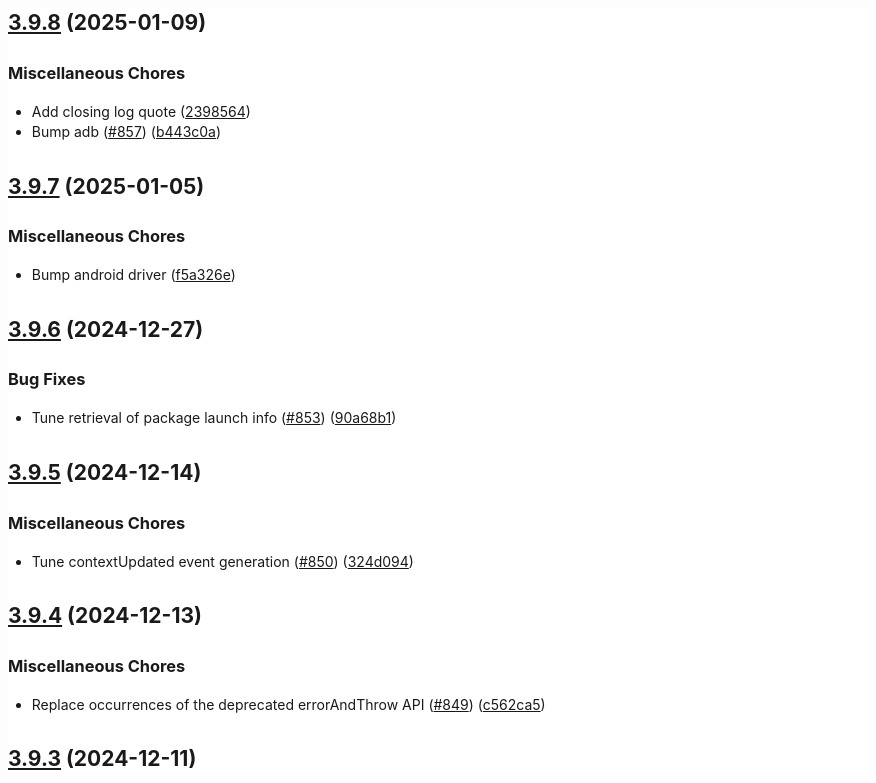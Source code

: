 ## [3.9.8](https://github.com/appium/appium-uiautomator2-driver/compare/v3.9.7...v3.9.8) (2025-01-09)

### Miscellaneous Chores

* Add closing log quote ([2398564](https://github.com/appium/appium-uiautomator2-driver/commit/2398564421a8a05490cf077b8f32b8f6ddfb5f32))
* Bump adb ([#857](https://github.com/appium/appium-uiautomator2-driver/issues/857)) ([b443c0a](https://github.com/appium/appium-uiautomator2-driver/commit/b443c0ac13930ea9a0f9008a07538632bbb6e81f))

## [3.9.7](https://github.com/appium/appium-uiautomator2-driver/compare/v3.9.6...v3.9.7) (2025-01-05)

### Miscellaneous Chores

* Bump android driver ([f5a326e](https://github.com/appium/appium-uiautomator2-driver/commit/f5a326e385e782f1298d03901b8d4f3168ff0b90))

## [3.9.6](https://github.com/appium/appium-uiautomator2-driver/compare/v3.9.5...v3.9.6) (2024-12-27)

### Bug Fixes

* Tune retrieval of package launch info ([#853](https://github.com/appium/appium-uiautomator2-driver/issues/853)) ([90a68b1](https://github.com/appium/appium-uiautomator2-driver/commit/90a68b1d9cba41c28b198a4ee9aa4fa55379acb3))

## [3.9.5](https://github.com/appium/appium-uiautomator2-driver/compare/v3.9.4...v3.9.5) (2024-12-14)

### Miscellaneous Chores

* Tune contextUpdated event generation ([#850](https://github.com/appium/appium-uiautomator2-driver/issues/850)) ([324d094](https://github.com/appium/appium-uiautomator2-driver/commit/324d0940767e201e4675f31c2fbca0d34ed7da22))

## [3.9.4](https://github.com/appium/appium-uiautomator2-driver/compare/v3.9.3...v3.9.4) (2024-12-13)

### Miscellaneous Chores

* Replace occurrences of the deprecated errorAndThrow API ([#849](https://github.com/appium/appium-uiautomator2-driver/issues/849)) ([c562ca5](https://github.com/appium/appium-uiautomator2-driver/commit/c562ca58897e4df84e78a199b40a552b5659e026))

## [3.9.3](https://github.com/appium/appium-uiautomator2-driver/compare/v3.9.2...v3.9.3) (2024-12-11)
